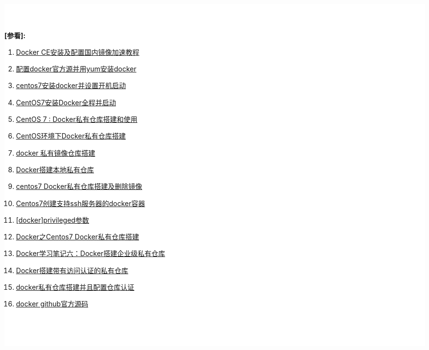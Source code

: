<br />
<br />

**[参看]:**

1. [Docker CE安装及配置国内镜像加速教程](http://blog.csdn.net/jackyzhousales/article/details/77995135)

2. [配置docker官方源并用yum安装docker](https://www.cnblogs.com/JiangLe/p/6921320.html)

3. [centos7安装docker并设置开机启动](https://www.cnblogs.com/rwxwsblog/p/5436445.html)

4. [CentOS7安装Docker全程并启动](http://blog.csdn.net/wangfei0904306/article/details/62046753)

5. [CentOS 7 : Docker私有仓库搭建和使用](http://blog.csdn.net/fgf00/article/details/52040492)

6. [CentOS环境下Docker私有仓库搭建](https://www.cnblogs.com/kangoroo/p/7994801.html)

7. [docker 私有镜像仓库搭建](http://blog.csdn.net/wu_di_xiao_wei/article/details/54755475)

8. [Docker搭建本地私有仓库](http://blog.csdn.net/ronnyjiang/article/details/71189392)

9. [centos7 Docker私有仓库搭建及删除镜像](https://www.cnblogs.com/Tempted/p/7768694.html)

9. [Centos7创建支持ssh服务器的docker容器](http://blog.csdn.net/xizaihui/article/details/52960604)

10. [[docker]privileged参数](http://blog.csdn.net/halcyonbaby/article/details/43499409)

11. [Docker之Centos7 Docker私有仓库搭建](http://blog.csdn.net/mmd0308/article/details/77162004)

12. [Docker学习笔记六：Docker搭建企业级私有仓库](https://www.cnblogs.com/sishang/p/6511420.html)

13. [Docker搭建带有访问认证的私有仓库](http://blog.csdn.net/yuhaitao8922/article/details/72996993)

14. [docker私有仓库搭建并且配置仓库认证](https://www.jianshu.com/p/7918c9af45a3)

15. [docker github官方源码](https://github.com/docker/docker-ce)
<br />
<br />
<br />

